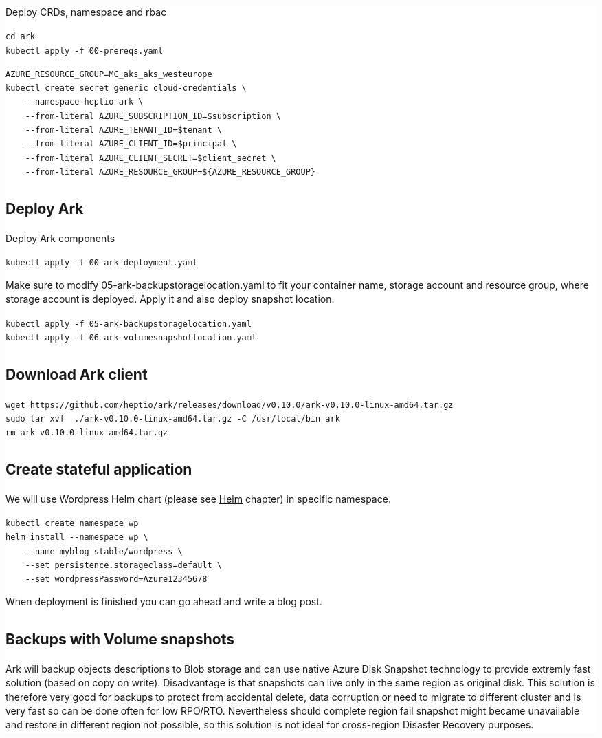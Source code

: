 Deploy CRDs, namespace and rbac

```
cd ark
kubectl apply -f 00-prereqs.yaml
```

```
AZURE_RESOURCE_GROUP=MC_aks_aks_westeurope
kubectl create secret generic cloud-credentials \
    --namespace heptio-ark \
    --from-literal AZURE_SUBSCRIPTION_ID=$subscription \
    --from-literal AZURE_TENANT_ID=$tenant \
    --from-literal AZURE_CLIENT_ID=$principal \
    --from-literal AZURE_CLIENT_SECRET=$client_secret \
    --from-literal AZURE_RESOURCE_GROUP=${AZURE_RESOURCE_GROUP}
```

## Deploy Ark
Deploy Ark components

```
kubectl apply -f 00-ark-deployment.yaml
```

Make sure to modify 05-ark-backupstoragelocation.yaml to fit your container name, storage account and resource group, where storage account is deployed. Apply it and also deploy snapshot location.

```
kubectl apply -f 05-ark-backupstoragelocation.yaml
kubectl apply -f 06-ark-volumesnapshotlocation.yaml
```

## Download Ark client

```
wget https://github.com/heptio/ark/releases/download/v0.10.0/ark-v0.10.0-linux-amd64.tar.gz
sudo tar xvf  ./ark-v0.10.0-linux-amd64.tar.gz -C /usr/local/bin ark 
rm ark-v0.10.0-linux-amd64.tar.gz
```

## Create stateful application
We will use Wordpress Helm chart (please see [Helm](./helm.md) chapter) in specific namespace.

```
kubectl create namespace wp
helm install --namespace wp \
    --name myblog stable/wordpress \
    --set persistence.storageclass=default \
    --set wordpressPassword=Azure12345678
```

When deployment is finished you can go ahead and write a blog post.

## Backups with Volume snapshots
Ark will backup objects descriptions to Blob storage and can use native Azure Disk Snapshot technology to provide extremly fast solution (based on copy on write). Disadvantage is that snapshots can live only in the same region as original disk. This solution is therefore very good for backups to protect from accidental delete, data corruption or need to migrate to different cluster and is very fast so can be done often for low RPO/RTO. Nevertheless should complete region fail snapshot might became unavailable and restore in different region not possible, so this solution is not ideal for cross-region Disaster Recovery purposes.
